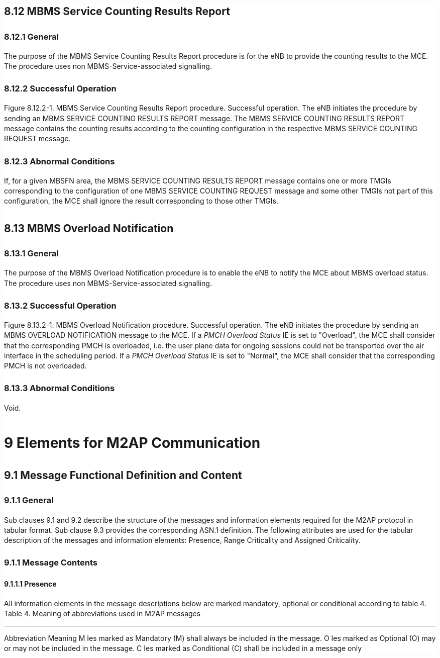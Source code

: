 ## 8.12 MBMS Service Counting Results Report
### 8.12.1 General
The purpose of the MBMS Service Counting Results Report procedure is for the
eNB to provide the counting results to the MCE.
The procedure uses non MBMS-Service-associated signalling.
### 8.12.2 Successful Operation
Figure 8.12.2-1. MBMS Service Counting Results Report procedure. Successful
operation.
The eNB initiates the procedure by sending an MBMS SERVICE COUNTING RESULTS
REPORT message.
The MBMS SERVICE COUNTING RESULTS REPORT message contains the counting results
according to the counting configuration in the respective MBMS SERVICE
COUNTING REQUEST message.
### 8.12.3 Abnormal Conditions
If, for a given MBSFN area, the MBMS SERVICE COUNTING RESULTS REPORT message
contains one or more TMGIs corresponding to the configuration of one MBMS
SERVICE COUNTING REQUEST message and some other TMGIs not part of this
configuration, the MCE shall ignore the result corresponding to those other
TMGIs.
## 8.13 MBMS Overload Notification
### 8.13.1 General
The purpose of the MBMS Overload Notification procedure is to enable the eNB
to notify the MCE about MBMS overload status.
The procedure uses non MBMS-Service-associated signalling.
### 8.13.2 Successful Operation
Figure 8.13.2-1. MBMS Overload Notification procedure. Successful operation.
The eNB initiates the procedure by sending an MBMS OVERLOAD NOTIFICATION
message to the MCE.
If a _PMCH Overload Status_ IE is set to "Overload", the MCE shall consider
that the corresponding PMCH is overloaded, i.e. the user plane data for
ongoing sessions could not be transported over the air interface in the
scheduling period. If a _PMCH Overload Status_ IE is set to "Normal", the MCE
shall consider that the corresponding PMCH is not overloaded.
### 8.13.3 Abnormal Conditions
Void.
# 9 Elements for M2AP Communication
## 9.1 Message Functional Definition and Content
### 9.1.1 General
Sub clauses 9.1 and 9.2 describe the structure of the messages and information
elements required for the M2AP protocol in tabular format. Sub clause 9.3
provides the corresponding ASN.1 definition.
The following attributes are used for the tabular description of the messages
and information elements: Presence, Range Criticality and Assigned
Criticality.
### 9.1.1 Message Contents
#### 9.1.1.1 Presence
All information elements in the message descriptions below are marked
mandatory, optional or conditional according to table 4.
Table 4. Meaning of abbreviations used in M2AP messages
* * *
Abbreviation Meaning M Ies marked as Mandatory (M) shall always be included in
the message. O Ies marked as Optional (O) may or may not be included in the
message. C Ies marked as Conditional (C) shall be included in a message only